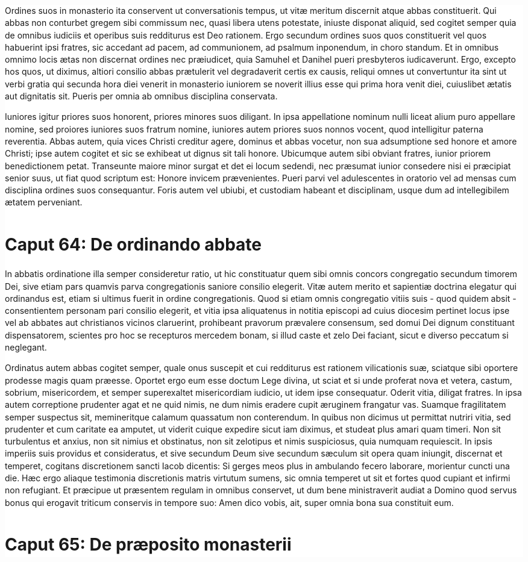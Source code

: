 Ordines suos in monasterio ita conservent ut conversationis tempus, ut vitæ meritum discernit atque abbas constituerit. Qui abbas non conturbet gregem sibi commissum nec, quasi libera utens potestate, iniuste disponat aliquid, sed cogitet semper quia de omnibus iudiciis et operibus suis redditurus est Deo rationem. Ergo secundum ordines suos quos constituerit vel quos habuerint ipsi fratres, sic accedant ad pacem, ad communionem, ad psalmum inponendum, in choro standum. Et in omnibus omnimo locis ætas non discernat ordines nec præiudicet, quia Samuhel et Danihel pueri presbyteros iudicaverunt. Ergo, excepto hos quos, ut diximus, altiori consilio abbas prætulerit vel degradaverit certis ex causis, reliqui omnes ut convertuntur ita sint ut verbi gratia qui secunda hora diei venerit in monasterio iuniorem se noverit illius esse qui prima hora venit diei, cuiuslibet ætatis aut dignitatis sit. Pueris per omnia ab omnibus disciplina conservata.

Iuniores igitur priores suos honorent, priores minores suos diligant. In ipsa appellatione nominum nulli liceat alium puro appellare nomine, sed proiores iuniores suos fratrum nomine, iuniores autem priores suos nonnos vocent, quod intelligitur paterna reverentia. Abbas autem, quia vices Christi creditur agere, dominus et abbas vocetur, non sua adsumptione sed honore et amore Christi; ipse autem cogitet et sic se exhibeat ut dignus sit tali honore. Ubicumque autem sibi obviant fratres, iunior priorem benedictionem petat. Transeunte maiore minor surgat et det ei locum sedendi, nec præsumat iunior consedere nisi ei præcipiat senior suus, ut fiat quod scriptum est: Honore invicem prævenientes. Pueri parvi vel adulescentes in oratorio vel ad mensas cum disciplina ordines suos consequantur. Foris autem vel ubiubi, et custodiam habeant et disciplinam, usque dum ad intellegibilem ætatem perveniant.

# Caput 64: De ordinando abbate

In abbatis ordinatione illa semper consideretur ratio, ut hic constituatur quem sibi omnis concors congregatio secundum timorem Dei, sive etiam pars quamvis parva congregationis saniore consilio elegerit. Vitæ autem merito et sapientiæ doctrina elegatur qui ordinandus est, etiam si ultimus fuerit in ordine congregationis. Quod si etiam omnis congregatio vitiis suis - quod quidem absit - consentientem personam pari consilio elegerit, et vitia ipsa aliquatenus in notitia episcopi ad cuius diocesim pertinet locus ipse vel ab abbates aut christianos vicinos claruerint, prohibeant pravorum prævalere consensum, sed domui Dei dignum constituant dispensatorem, scientes pro hoc se recepturos mercedem bonam, si illud caste et zelo Dei faciant, sicut e diverso peccatum si neglegant.

Ordinatus autem abbas cogitet semper, quale onus suscepit et cui redditurus est rationem vilicationis suæ, sciatque sibi oportere prodesse magis quam præesse. Oportet ergo eum esse doctum Lege divina, ut sciat et si unde proferat nova et vetera, castum, sobrium, misericordem, et semper superexaltet misericordiam iudicio, ut idem ipse consequatur. Oderit vitia, diligat fratres. In ipsa autem correptione prudenter agat et ne quid nimis, ne dum nimis eradere cupit æruginem frangatur vas. Suamque fragilitatem semper suspectus sit, memineritque calamum quassatum non conterendum. In quibus non dicimus ut permittat nutriri vitia, sed prudenter et cum caritate ea amputet, ut viderit cuique expedire sicut iam diximus, et studeat plus amari quam timeri. Non sit turbulentus et anxius, non sit nimius et obstinatus, non sit zelotipus et nimis suspiciosus, quia numquam requiescit. In ipsis imperiis suis providus et consideratus, et sive secundum Deum sive secundum sæculum sit opera quam iniungit, discernat et temperet, cogitans discretionem sancti Iacob dicentis: Si gerges meos plus in ambulando fecero laborare, morientur cuncti una die. Hæc ergo aliaque testimonia discretionis matris virtutum sumens, sic omnia temperet ut sit et fortes quod cupiant et infirmi non refugiant. Et præcipue ut præsentem regulam in omnibus conservet, ut dum bene ministraverit audiat a Domino quod servus bonus qui erogavit triticum conservis in tempore suo: Amen dico vobis, ait, super omnia bona sua constituit eum.

# Caput 65: De præposito monasterii
